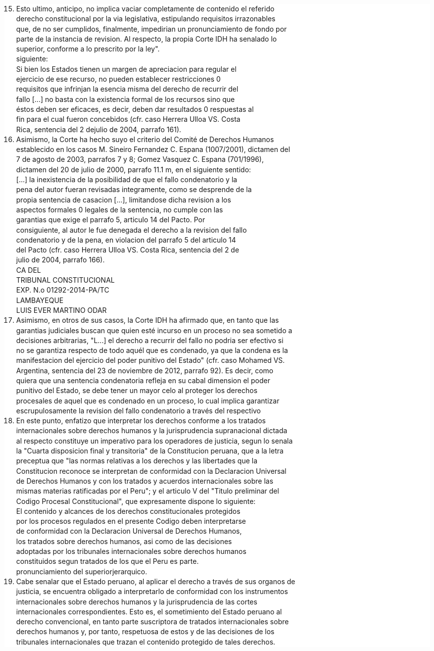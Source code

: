 15. Esto ultimo, anticipo, no implica vaciar completamente de contenido el referido  
derecho constitucional por la via legislativa, estipulando requisitos irrazonables  
que, de no ser cumplidos, finalmente, impedirian un pronunciamiento de fondo por  
parte de la instancia de revision. Al respecto, la propia Corte IDH ha senalado lo  
superior, conforme a lo prescrito por la ley".  
siguiente:  
Si bien los Estados tienen un margen de apreciacion para regular el  
ejercicio de ese recurso, no pueden establecer restricciones 0  
requisitos que infrinjan la esencia misma del derecho de recurrir del  
fallo [...] no basta con la existencia formal de los recursos sino que  
éstos deben ser eficaces, es decir, deben dar resultados 0 respuestas al  
fin para el cual fueron concebidos (cfr. caso Herrera Ulloa VS. Costa  
Rica, sentencia del 2 dejulio de 2004, parrafo 161).  
16. Asimismo, la Corte ha hecho suyo el criterio del Comité de Derechos Humanos  
establecido en los casos M. Sineiro Fernandez C. Espana (1007/2001), dictamen del  
7 de agosto de 2003, parrafos 7 y 8; Gomez Vasquez C. Espana (701/1996),  
dictamen del 20 de julio de 2000, parrafo 11.1 m, en el siguiente sentido:  
[...] la inexistencia de la posibilidad de que el fallo condenatorio y la  
pena del autor fueran revisadas integramente, como se desprende de la  
propia sentencia de casacion [...], limitandose dicha revision a los  
aspectos formales 0 legales de la sentencia, no cumple con las  
garantias que exige el parrafo 5, articulo 14 del Pacto. Por  
consiguiente, al autor le fue denegada el derecho a la revision del fallo  
condenatorio y de la pena, en violacion del parrafo 5 del articulo 14  
del Pacto (cfr. caso Herrera Ulloa VS. Costa Rica, sentencia del 2 de  
julio de 2004, parrafo 166).  
CA DEL  
TRIBUNAL CONSTITUCIONAL  
EXP. N.o 01292-2014-PA/TC  
LAMBAYEQUE  
LUIS EVER MARTINO ODAR  
17. Asimismo, en otros de sus casos, la Corte IDH ha afirmado que, en tanto que las  
garantias judiciales buscan que quien esté incurso en un proceso no sea sometido a  
decisiones arbitrarias, "L...] el derecho a recurrir del fallo no podria ser efectivo si  
no se garantiza respecto de todo aquél que es condenado, ya que la condena es la  
manifestacion del ejercicio del poder punitivo del Estado" (cfr. caso Mohamed VS.  
Argentina, sentencia del 23 de noviembre de 2012, parrafo 92). Es decir, como  
quiera que una sentencia condenatoria refleja en su cabal dimension el poder  
punitivo del Estado, se debe tener un mayor celo al proteger los derechos  
procesales de aquel que es condenado en un proceso, lo cual implica garantizar  
escrupulosamente la revision del fallo condenatorio a través del respectivo  
18. En este punto, enfatizo que interpretar los derechos conforme a los tratados  
internacionales sobre derechos humanos y la jurisprudencia supranacional dictada  
al respecto constituye un imperativo para los operadores de justicia, segun lo senala  
la "Cuarta disposicion final y transitoria" de la Constitucion peruana, que a la letra  
preceptua que "las normas relativas a los derechos y las libertades que la  
Constitucion reconoce se interpretan de conformidad con la Declaracion Universal  
de Derechos Humanos y con los tratados y acuerdos internacionales sobre las  
mismas materias ratificadas por el Peru"; y el articulo V del "Titulo preliminar del  
Codigo Procesal Constitucional", que expresamente dispone lo siguiente:  
El contenido y alcances de los derechos constitucionales protegidos  
por los procesos regulados en el presente Codigo deben interpretarse  
de conformidad con la Declaracion Universal de Derechos Humanos,  
los tratados sobre derechos humanos, asi como de las decisiones  
adoptadas por los tribunales internacionales sobre derechos humanos  
constituidos segun tratados de los que el Peru es parte.  
pronunciamiento del superiorjerarquico.  
19. Cabe senalar que el Estado peruano, al aplicar el derecho a través de sus organos de  
justicia, se encuentra obligado a interpretarlo de conformidad con los instrumentos  
internacionales sobre derechos humanos y la jurisprudencia de las cortes  
internacionales correspondientes. Esto es, el sometimiento del Estado peruano al  
derecho convencional, en tanto parte suscriptora de tratados internacionales sobre  
derechos humanos y, por tanto, respetuosa de estos y de las decisiones de los  
tribunales internacionales que trazan el contenido protegido de tales derechos.  